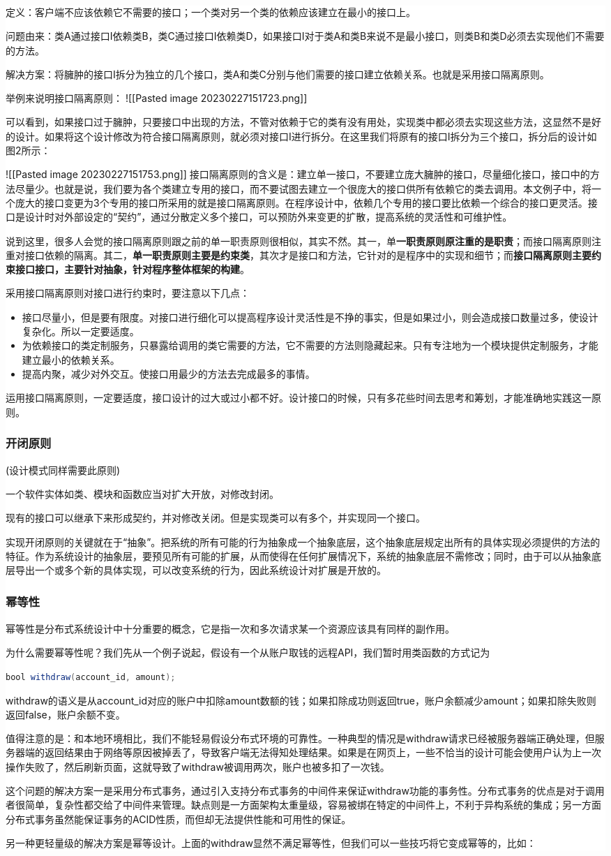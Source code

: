 定义：客户端不应该依赖它不需要的接口；一个类对另一个类的依赖应该建立在最小的接口上。

问题由来：类A通过接口I依赖类B，类C通过接口I依赖类D，如果接口I对于类A和类B来说不是最小接口，则类B和类D必须去实现他们不需要的方法。

解决方案：将臃肿的接口I拆分为独立的几个接口，类A和类C分别与他们需要的接口建立依赖关系。也就是采用接口隔离原则。

举例来说明接口隔离原则：
![[Pasted image 20230227151723.png]]

可以看到，如果接口过于臃肿，只要接口中出现的方法，不管对依赖于它的类有没有用处，实现类中都必须去实现这些方法，这显然不是好的设计。如果将这个设计修改为符合接口隔离原则，就必须对接口I进行拆分。在这里我们将原有的接口I拆分为三个接口，拆分后的设计如图2所示：

![[Pasted image 20230227151753.png]]
接口隔离原则的含义是：建立单一接口，不要建立庞大臃肿的接口，尽量细化接口，接口中的方法尽量少。也就是说，我们要为各个类建立专用的接口，而不要试图去建立一个很庞大的接口供所有依赖它的类去调用。本文例子中，将一个庞大的接口变更为3个专用的接口所采用的就是接口隔离原则。在程序设计中，依赖几个专用的接口要比依赖一个综合的接口更灵活。接口是设计时对外部设定的“契约”，通过分散定义多个接口，可以预防外来变更的扩散，提高系统的灵活性和可维护性。

说到这里，很多人会觉的接口隔离原则跟之前的单一职责原则很相似，其实不然。其一，单**一职责原则原注重的是职责**；而接口隔离原则注重对接口依赖的隔离。其二，**单一职责原则主要是约束类**，其次才是接口和方法，它针对的是程序中的实现和细节；而**接口隔离原则主要约束接口接口，主要针对抽象，针对程序整体框架的构建**。

采用接口隔离原则对接口进行约束时，要注意以下几点：

-   接口尽量小，但是要有限度。对接口进行细化可以提高程序设计灵活性是不挣的事实，但是如果过小，则会造成接口数量过多，使设计复杂化。所以一定要适度。
-   为依赖接口的类定制服务，只暴露给调用的类它需要的方法，它不需要的方法则隐藏起来。只有专注地为一个模块提供定制服务，才能建立最小的依赖关系。
-   提高内聚，减少对外交互。使接口用最少的方法去完成最多的事情。

运用接口隔离原则，一定要适度，接口设计的过大或过小都不好。设计接口的时候，只有多花些时间去思考和筹划，才能准确地实践这一原则。

### 开闭原则

(设计模式同样需要此原则)

一个软件实体如类、模块和函数应当对扩大开放，对修改封闭。

现有的接口可以继承下来形成契约，并对修改关闭。但是实现类可以有多个，并实现同一个接口。

实现开闭原则的关键就在于“抽象”。把系统的所有可能的行为抽象成一个抽象底层，这个抽象底层规定出所有的具体实现必须提供的方法的特征。作为系统设计的抽象层，要预见所有可能的扩展，从而使得在任何扩展情况下，系统的抽象底层不需修改；同时，由于可以从抽象底层导出一个或多个新的具体实现，可以改变系统的行为，因此系统设计对扩展是开放的。

### 幂等性

幂等性是分布式系统设计中十分重要的概念，它是指一次和多次请求某一个资源应该具有同样的副作用。

为什么需要幂等性呢？我们先从一个例子说起，假设有一个从账户取钱的远程API，我们暂时用类函数的方式记为

```java
bool withdraw(account_id, amount);
```

withdraw的语义是从account_id对应的账户中扣除amount数额的钱；如果扣除成功则返回true，账户余额减少amount；如果扣除失败则返回false，账户余额不变。

值得注意的是：和本地环境相比，我们不能轻易假设分布式环境的可靠性。一种典型的情况是withdraw请求已经被服务器端正确处理，但服务器端的返回结果由于网络等原因被掉丢了，导致客户端无法得知处理结果。如果是在网页上，一些不恰当的设计可能会使用户认为上一次操作失败了，然后刷新页面，这就导致了withdraw被调用两次，账户也被多扣了一次钱。

这个问题的解决方案一是采用分布式事务，通过引入支持分布式事务的中间件来保证withdraw功能的事务性。分布式事务的优点是对于调用者很简单，复杂性都交给了中间件来管理。缺点则是一方面架构太重量级，容易被绑在特定的中间件上，不利于异构系统的集成；另一方面分布式事务虽然能保证事务的ACID性质，而但却无法提供性能和可用性的保证。

另一种更轻量级的解决方案是幂等设计。上面的withdraw显然不满足幂等性，但我们可以一些技巧将它变成幂等的，比如：
